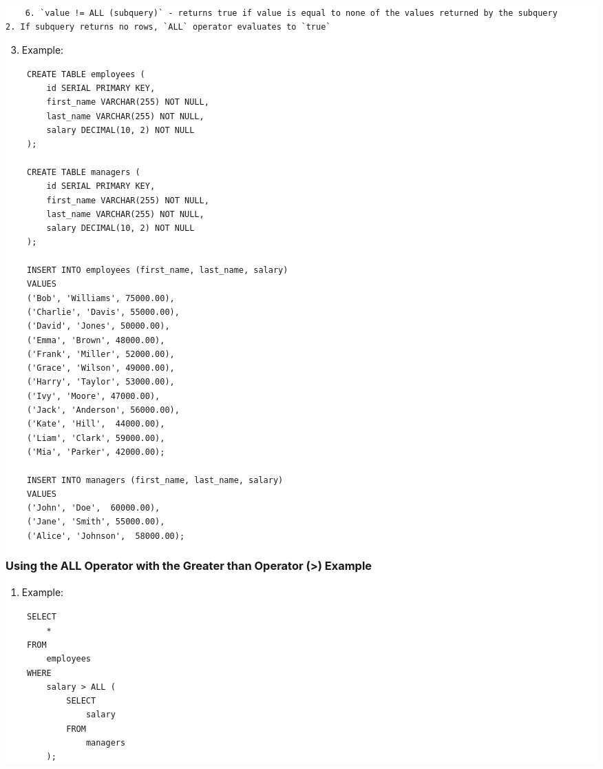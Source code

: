		6. `value != ALL (subquery)` - returns true if value is equal to none of the values returned by the subquery
	2. If subquery returns no rows, `ALL` operator evaluates to `true`
3. Example:

		CREATE TABLE employees (
			id SERIAL PRIMARY KEY,
			first_name VARCHAR(255) NOT NULL,
			last_name VARCHAR(255) NOT NULL,
			salary DECIMAL(10, 2) NOT NULL
		);

		CREATE TABLE managers (
			id SERIAL PRIMARY KEY,
			first_name VARCHAR(255) NOT NULL,
			last_name VARCHAR(255) NOT NULL,
			salary DECIMAL(10, 2) NOT NULL
		);

		INSERT INTO employees (first_name, last_name, salary)
		VALUES
		('Bob', 'Williams', 75000.00),
		('Charlie', 'Davis', 55000.00),
		('David', 'Jones', 50000.00),
		('Emma', 'Brown', 48000.00),
		('Frank', 'Miller', 52000.00),
		('Grace', 'Wilson', 49000.00),
		('Harry', 'Taylor', 53000.00),
		('Ivy', 'Moore', 47000.00),
		('Jack', 'Anderson', 56000.00),
		('Kate', 'Hill',  44000.00),
		('Liam', 'Clark', 59000.00),
		('Mia', 'Parker', 42000.00);

		INSERT INTO managers (first_name, last_name, salary)
		VALUES
		('John', 'Doe',  60000.00),
		('Jane', 'Smith', 55000.00),
		('Alice', 'Johnson',  58000.00);

### Using the ALL Operator with the Greater than Operator (>) Example ###
1. Example:

		SELECT
			*
		FROM
			employees
		WHERE
			salary > ALL (
				SELECT
					salary
				FROM
					managers
			);
